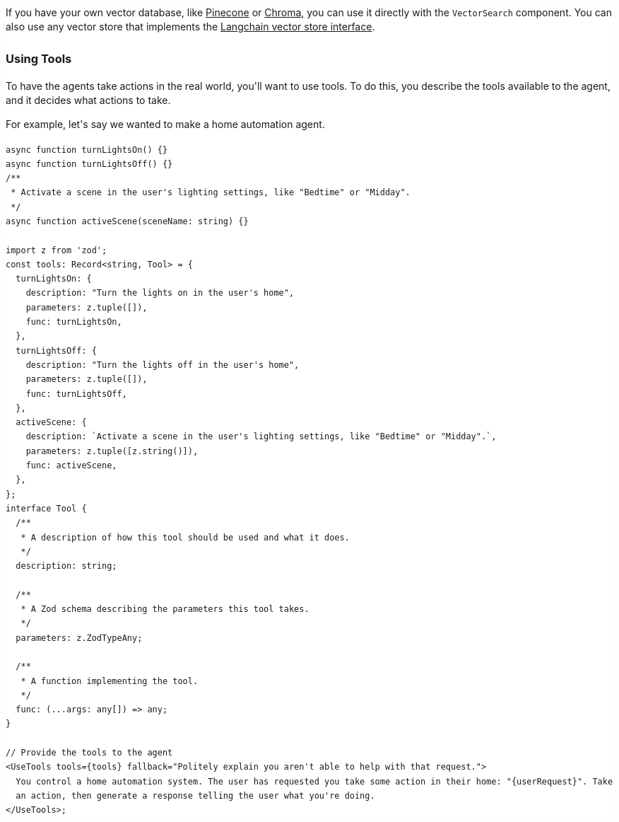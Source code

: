 If you have your own vector database, like [Pinecone](https://www.pinecone.io/) or [Chroma](https://www.trychroma.com/), you can use it directly with the `VectorSearch` component. You can also use any vector store that implements the [Langchain vector store interface](https://js.langchain.com/docs/modules/indexes/vector_stores/).



### Using Tools

To have the agents take actions in the real world, you'll want to use tools. To do this, you describe the tools available to the agent, and it decides what actions to take.

For example, let's say we wanted to make a home automation agent.

```tsx
async function turnLightsOn() {}
async function turnLightsOff() {}
/**
 * Activate a scene in the user's lighting settings, like "Bedtime" or "Midday".
 */
async function activeScene(sceneName: string) {}

import z from 'zod';
const tools: Record<string, Tool> = {
  turnLightsOn: {
    description: "Turn the lights on in the user's home",
    parameters: z.tuple([]),
    func: turnLightsOn,
  },
  turnLightsOff: {
    description: "Turn the lights off in the user's home",
    parameters: z.tuple([]),
    func: turnLightsOff,
  },
  activeScene: {
    description: `Activate a scene in the user's lighting settings, like "Bedtime" or "Midday".`,
    parameters: z.tuple([z.string()]),
    func: activeScene,
  },
};
interface Tool {
  /**
   * A description of how this tool should be used and what it does.
   */
  description: string;

  /**
   * A Zod schema describing the parameters this tool takes.
   */
  parameters: z.ZodTypeAny;

  /**
   * A function implementing the tool.
   */
  func: (...args: any[]) => any;
}

// Provide the tools to the agent
<UseTools tools={tools} fallback="Politely explain you aren't able to help with that request.">
  You control a home automation system. The user has requested you take some action in their home: "{userRequest}". Take
  an action, then generate a response telling the user what you're doing.
</UseTools>;
```
